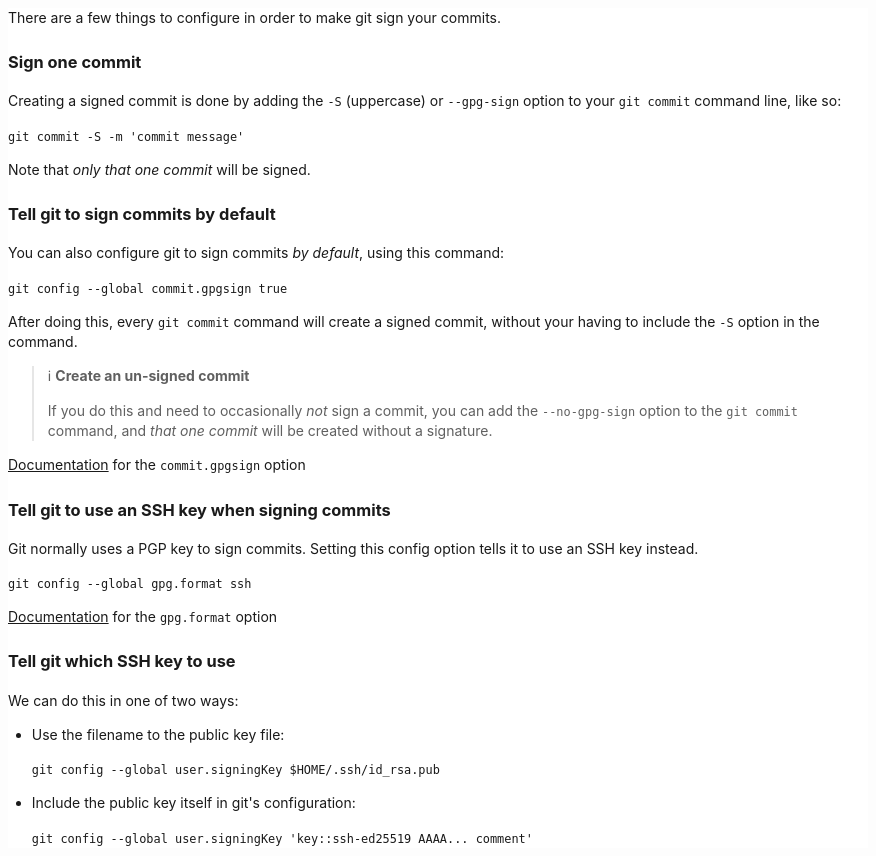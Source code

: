There are a few things to configure in order to make git sign your commits.


### Sign one commit

Creating a signed commit is done by adding the `-S` (uppercase) or `--gpg-sign` option to your `git commit` command line, like so:

```
git commit -S -m 'commit message'
```

Note that *only that one commit* will be signed.

### Tell git to sign commits by default

You can also configure git to sign commits *by default*, using this command:

```
git config --global commit.gpgsign true
```

After doing this, every `git commit` command will create a signed commit, without your having to include the `-S` option in the command.

> &#x2139;&#xFE0F; **Create an un-signed commit**
>
> If you do this and need to occasionally *not* sign a commit, you can add the `--no-gpg-sign` option to the `git commit` command, and *that one commit* will be created without a signature.

[Documentation](https://git-scm.com/docs/git-config#Documentation/git-config.txt-codecommitgpgSigncode) for the `commit.gpgsign` option


### Tell git to use an SSH key when signing commits

Git normally uses a PGP key to sign commits. Setting this config option tells it to use an SSH key instead.

```
git config --global gpg.format ssh
```

[Documentation](https://git-scm.com/docs/git-config#Documentation/git-config.txt-gpgformat) for the `gpg.format` option


### Tell git which SSH key to use

We can do this in one of two ways:

* Use the filename to the public key file:

    ```
    git config --global user.signingKey $HOME/.ssh/id_rsa.pub
    ```

* Include the public key itself in git's configuration:

    ```
    git config --global user.signingKey 'key::ssh-ed25519 AAAA... comment'
    ```

